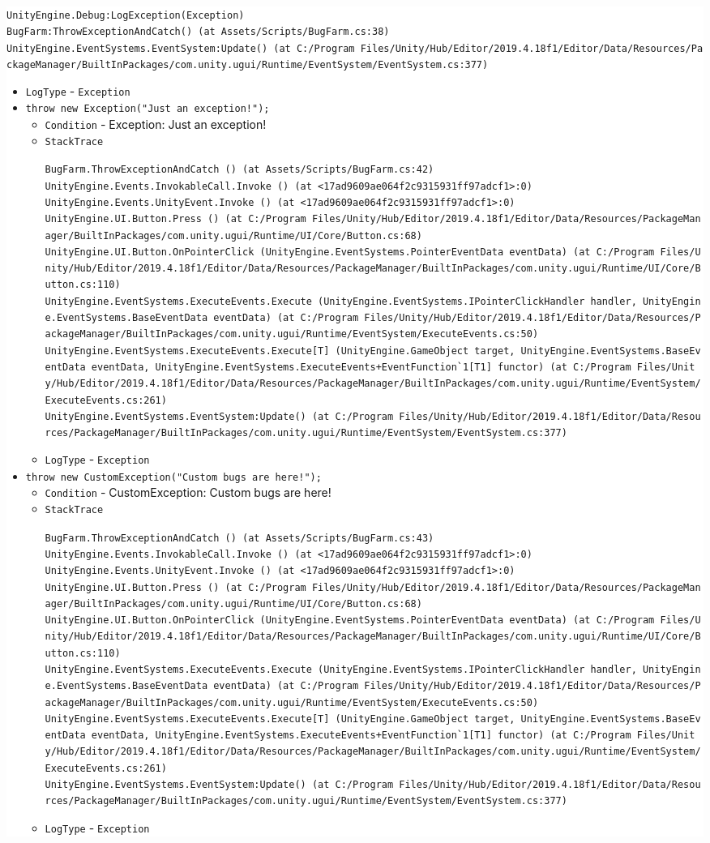   ```
  UnityEngine.Debug:LogException(Exception)
  BugFarm:ThrowExceptionAndCatch() (at Assets/Scripts/BugFarm.cs:38)
  UnityEngine.EventSystems.EventSystem:Update() (at C:/Program Files/Unity/Hub/Editor/2019.4.18f1/Editor/Data/Resources/PackageManager/BuiltInPackages/com.unity.ugui/Runtime/EventSystem/EventSystem.cs:377)
  ```
  * `LogType` - `Exception`
* `throw new Exception("Just an exception!");`
  * `Condition` - Exception: Just an exception!
  * `StackTrace`
    ```
    BugFarm.ThrowExceptionAndCatch () (at Assets/Scripts/BugFarm.cs:42)
    UnityEngine.Events.InvokableCall.Invoke () (at <17ad9609ae064f2c9315931ff97adcf1>:0)
    UnityEngine.Events.UnityEvent.Invoke () (at <17ad9609ae064f2c9315931ff97adcf1>:0)
    UnityEngine.UI.Button.Press () (at C:/Program Files/Unity/Hub/Editor/2019.4.18f1/Editor/Data/Resources/PackageManager/BuiltInPackages/com.unity.ugui/Runtime/UI/Core/Button.cs:68)
    UnityEngine.UI.Button.OnPointerClick (UnityEngine.EventSystems.PointerEventData eventData) (at C:/Program Files/Unity/Hub/Editor/2019.4.18f1/Editor/Data/Resources/PackageManager/BuiltInPackages/com.unity.ugui/Runtime/UI/Core/Button.cs:110)
    UnityEngine.EventSystems.ExecuteEvents.Execute (UnityEngine.EventSystems.IPointerClickHandler handler, UnityEngine.EventSystems.BaseEventData eventData) (at C:/Program Files/Unity/Hub/Editor/2019.4.18f1/Editor/Data/Resources/PackageManager/BuiltInPackages/com.unity.ugui/Runtime/EventSystem/ExecuteEvents.cs:50)
    UnityEngine.EventSystems.ExecuteEvents.Execute[T] (UnityEngine.GameObject target, UnityEngine.EventSystems.BaseEventData eventData, UnityEngine.EventSystems.ExecuteEvents+EventFunction`1[T1] functor) (at C:/Program Files/Unity/Hub/Editor/2019.4.18f1/Editor/Data/Resources/PackageManager/BuiltInPackages/com.unity.ugui/Runtime/EventSystem/ExecuteEvents.cs:261)
    UnityEngine.EventSystems.EventSystem:Update() (at C:/Program Files/Unity/Hub/Editor/2019.4.18f1/Editor/Data/Resources/PackageManager/BuiltInPackages/com.unity.ugui/Runtime/EventSystem/EventSystem.cs:377)
    ```
  * `LogType` - `Exception`
* `throw new CustomException("Custom bugs are here!");`
  * `Condition` - CustomException: Custom bugs are here!
  * `StackTrace`
    ```
    BugFarm.ThrowExceptionAndCatch () (at Assets/Scripts/BugFarm.cs:43)
    UnityEngine.Events.InvokableCall.Invoke () (at <17ad9609ae064f2c9315931ff97adcf1>:0)
    UnityEngine.Events.UnityEvent.Invoke () (at <17ad9609ae064f2c9315931ff97adcf1>:0)
    UnityEngine.UI.Button.Press () (at C:/Program Files/Unity/Hub/Editor/2019.4.18f1/Editor/Data/Resources/PackageManager/BuiltInPackages/com.unity.ugui/Runtime/UI/Core/Button.cs:68)
    UnityEngine.UI.Button.OnPointerClick (UnityEngine.EventSystems.PointerEventData eventData) (at C:/Program Files/Unity/Hub/Editor/2019.4.18f1/Editor/Data/Resources/PackageManager/BuiltInPackages/com.unity.ugui/Runtime/UI/Core/Button.cs:110)
    UnityEngine.EventSystems.ExecuteEvents.Execute (UnityEngine.EventSystems.IPointerClickHandler handler, UnityEngine.EventSystems.BaseEventData eventData) (at C:/Program Files/Unity/Hub/Editor/2019.4.18f1/Editor/Data/Resources/PackageManager/BuiltInPackages/com.unity.ugui/Runtime/EventSystem/ExecuteEvents.cs:50)
    UnityEngine.EventSystems.ExecuteEvents.Execute[T] (UnityEngine.GameObject target, UnityEngine.EventSystems.BaseEventData eventData, UnityEngine.EventSystems.ExecuteEvents+EventFunction`1[T1] functor) (at C:/Program Files/Unity/Hub/Editor/2019.4.18f1/Editor/Data/Resources/PackageManager/BuiltInPackages/com.unity.ugui/Runtime/EventSystem/ExecuteEvents.cs:261)
    UnityEngine.EventSystems.EventSystem:Update() (at C:/Program Files/Unity/Hub/Editor/2019.4.18f1/Editor/Data/Resources/PackageManager/BuiltInPackages/com.unity.ugui/Runtime/EventSystem/EventSystem.cs:377)
    ```
  * `LogType` - `Exception`
  